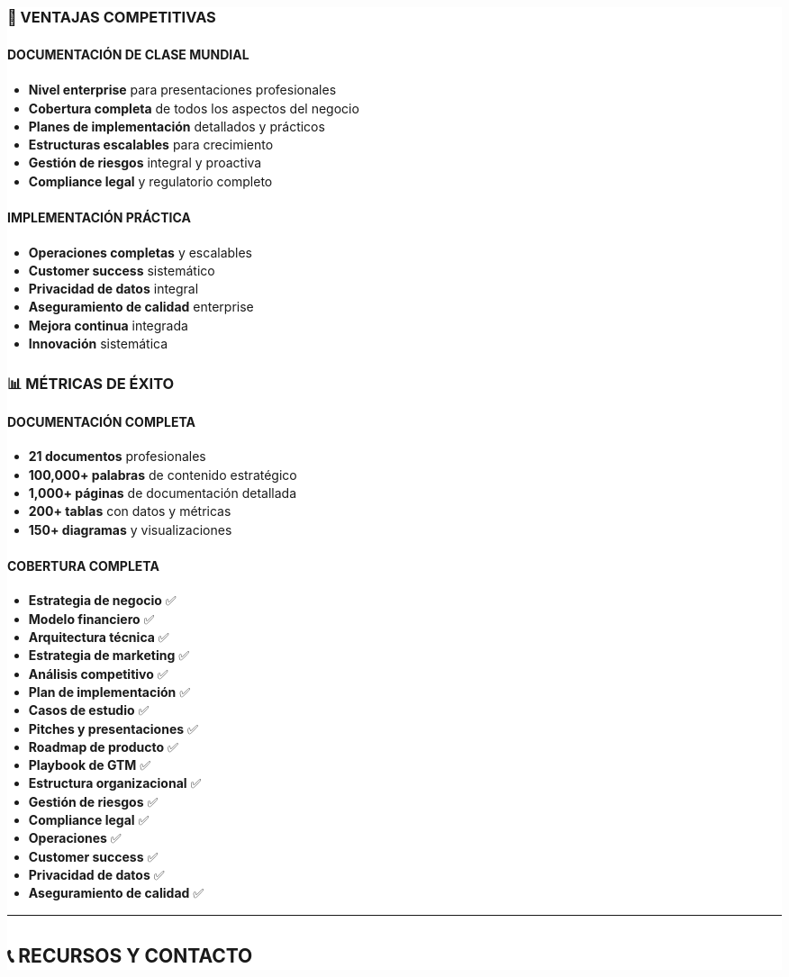 ### **🚀 VENTAJAS COMPETITIVAS**

#### **DOCUMENTACIÓN DE CLASE MUNDIAL**
- **Nivel enterprise** para presentaciones profesionales
- **Cobertura completa** de todos los aspectos del negocio
- **Planes de implementación** detallados y prácticos
- **Estructuras escalables** para crecimiento
- **Gestión de riesgos** integral y proactiva
- **Compliance legal** y regulatorio completo

#### **IMPLEMENTACIÓN PRÁCTICA**
- **Operaciones completas** y escalables
- **Customer success** sistemático
- **Privacidad de datos** integral
- **Aseguramiento de calidad** enterprise
- **Mejora continua** integrada
- **Innovación** sistemática

### **📊 MÉTRICAS DE ÉXITO**

#### **DOCUMENTACIÓN COMPLETA**
- **21 documentos** profesionales
- **100,000+ palabras** de contenido estratégico
- **1,000+ páginas** de documentación detallada
- **200+ tablas** con datos y métricas
- **150+ diagramas** y visualizaciones

#### **COBERTURA COMPLETA**
- **Estrategia de negocio** ✅
- **Modelo financiero** ✅
- **Arquitectura técnica** ✅
- **Estrategia de marketing** ✅
- **Análisis competitivo** ✅
- **Plan de implementación** ✅
- **Casos de estudio** ✅
- **Pitches y presentaciones** ✅
- **Roadmap de producto** ✅
- **Playbook de GTM** ✅
- **Estructura organizacional** ✅
- **Gestión de riesgos** ✅
- **Compliance legal** ✅
- **Operaciones** ✅
- **Customer success** ✅
- **Privacidad de datos** ✅
- **Aseguramiento de calidad** ✅

---

## 📞 **RECURSOS Y CONTACTO**
